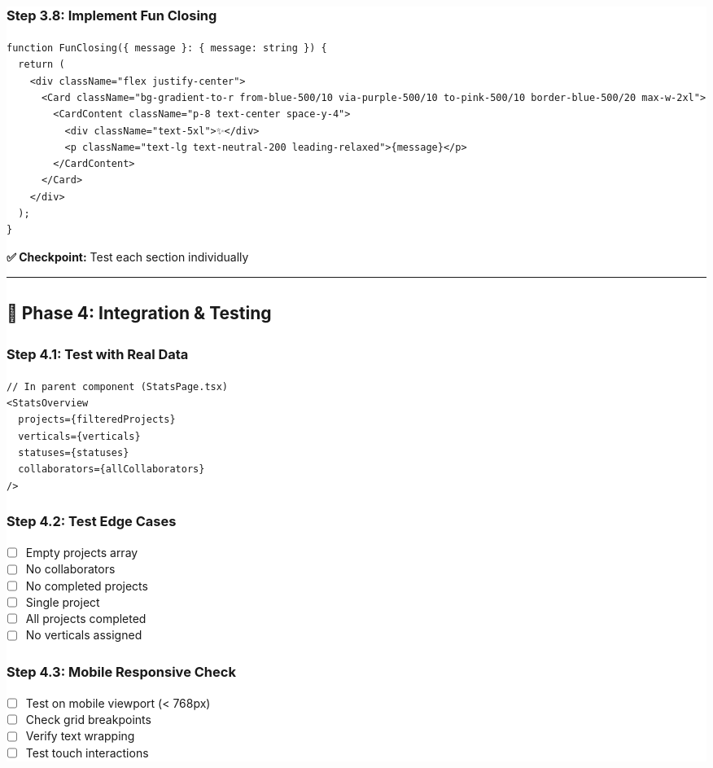 
### Step 3.8: Implement Fun Closing

```tsx
function FunClosing({ message }: { message: string }) {
  return (
    <div className="flex justify-center">
      <Card className="bg-gradient-to-r from-blue-500/10 via-purple-500/10 to-pink-500/10 border-blue-500/20 max-w-2xl">
        <CardContent className="p-8 text-center space-y-4">
          <div className="text-5xl">✨</div>
          <p className="text-lg text-neutral-200 leading-relaxed">{message}</p>
        </CardContent>
      </Card>
    </div>
  );
}
```

**✅ Checkpoint:** Test each section individually

---

## 🧪 Phase 4: Integration & Testing

### Step 4.1: Test with Real Data

```tsx
// In parent component (StatsPage.tsx)
<StatsOverview
  projects={filteredProjects}
  verticals={verticals}
  statuses={statuses}
  collaborators={allCollaborators}
/>
```

### Step 4.2: Test Edge Cases

- [ ] Empty projects array
- [ ] No collaborators
- [ ] No completed projects
- [ ] Single project
- [ ] All projects completed
- [ ] No verticals assigned

### Step 4.3: Mobile Responsive Check

- [ ] Test on mobile viewport (< 768px)
- [ ] Check grid breakpoints
- [ ] Verify text wrapping
- [ ] Test touch interactions
